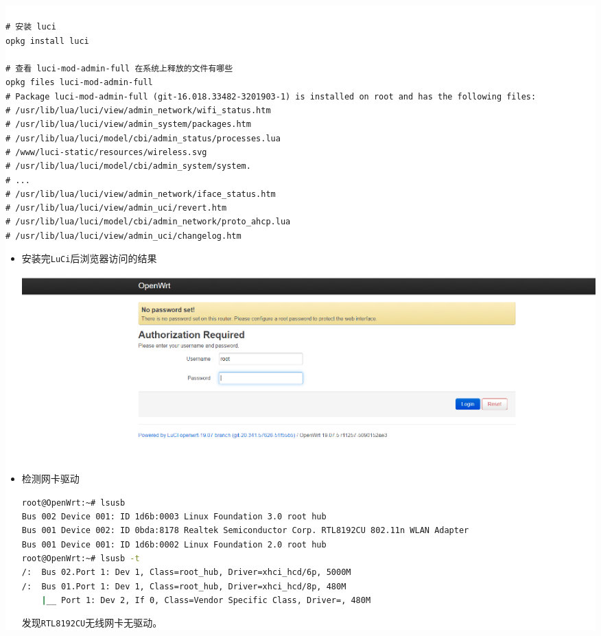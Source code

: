   ```
  
  # 安装 luci
  opkg install luci
  
  # 查看 luci-mod-admin-full 在系统上释放的文件有哪些
  opkg files luci-mod-admin-full
  # Package luci-mod-admin-full (git-16.018.33482-3201903-1) is installed on root and has the following files:
  # /usr/lib/lua/luci/view/admin_network/wifi_status.htm
  # /usr/lib/lua/luci/view/admin_system/packages.htm
  # /usr/lib/lua/luci/model/cbi/admin_status/processes.lua
  # /www/luci-static/resources/wireless.svg
  # /usr/lib/lua/luci/model/cbi/admin_system/system.
  # ...
  # /usr/lib/lua/luci/view/admin_network/iface_status.htm
  # /usr/lib/lua/luci/view/admin_uci/revert.htm
  # /usr/lib/lua/luci/model/cbi/admin_network/proto_ahcp.lua
  # /usr/lib/lua/luci/view/admin_uci/changelog.htm
  ```

+ 安装完`LuCi`后浏览器访问的结果

  ![访问LuCi](images/访问LuCi.png)

+ 检测网卡驱动

  ```bash
  root@OpenWrt:~# lsusb
  Bus 002 Device 001: ID 1d6b:0003 Linux Foundation 3.0 root hub
  Bus 001 Device 002: ID 0bda:8178 Realtek Semiconductor Corp. RTL8192CU 802.11n WLAN Adapter
  Bus 001 Device 001: ID 1d6b:0002 Linux Foundation 2.0 root hub
  root@OpenWrt:~# lsusb -t
  /:  Bus 02.Port 1: Dev 1, Class=root_hub, Driver=xhci_hcd/6p, 5000M
  /:  Bus 01.Port 1: Dev 1, Class=root_hub, Driver=xhci_hcd/8p, 480M
      |__ Port 1: Dev 2, If 0, Class=Vendor Specific Class, Driver=, 480M
  ```

  发现`RTL8192CU`无线网卡无驱动。

